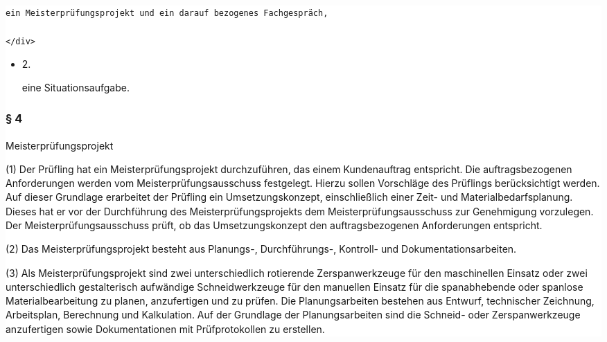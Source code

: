     ein Meisterprüfungsprojekt und ein darauf bezogenes Fachgespräch,
    
    </div>

  - 2\.
    
    <div style="">
    
    eine Situationsaufgabe.
    
    </div>

</div>

</div>

</div>

</div>

<span id="BJNR231500011BJNE000501119.html"></span>

### § 4  
Meisterprüfungsprojekt

<div>

<div class="jnhtml">

<div>

<div class="jurAbsatz">

(1) Der Prüfling hat ein Meisterprüfungsprojekt durchzuführen, das einem
Kundenauftrag entspricht. Die auftragsbezogenen Anforderungen werden vom
Meisterprüfungsausschuss festgelegt. Hierzu sollen Vorschläge des
Prüflings berücksichtigt werden. Auf dieser Grundlage erarbeitet der
Prüfling ein Umsetzungskonzept, einschließlich einer Zeit- und
Materialbedarfsplanung. Dieses hat er vor der Durchführung des
Meisterprüfungsprojekts dem Meisterprüfungsausschuss zur Genehmigung
vorzulegen. Der Meisterprüfungsausschuss prüft, ob das Umsetzungskonzept
den auftragsbezogenen Anforderungen entspricht.

</div>

<div class="jurAbsatz">

(2) Das Meisterprüfungsprojekt besteht aus Planungs-, Durchführungs-,
Kontroll- und Dokumentationsarbeiten.

</div>

<div class="jurAbsatz">

(3) Als Meisterprüfungsprojekt sind zwei unterschiedlich rotierende
Zerspanwerkzeuge für den maschinellen Einsatz oder zwei unterschiedlich
gestalterisch aufwändige Schneidwerkzeuge für den manuellen Einsatz für
die spanabhebende oder spanlose Materialbearbeitung zu planen,
anzufertigen und zu prüfen. Die Planungsarbeiten bestehen aus Entwurf,
technischer Zeichnung, Arbeitsplan, Berechnung und Kalkulation. Auf der
Grundlage der Planungsarbeiten sind die Schneid- oder Zerspanwerkzeuge
anzufertigen sowie Dokumentationen mit Prüfprotokollen zu erstellen.
